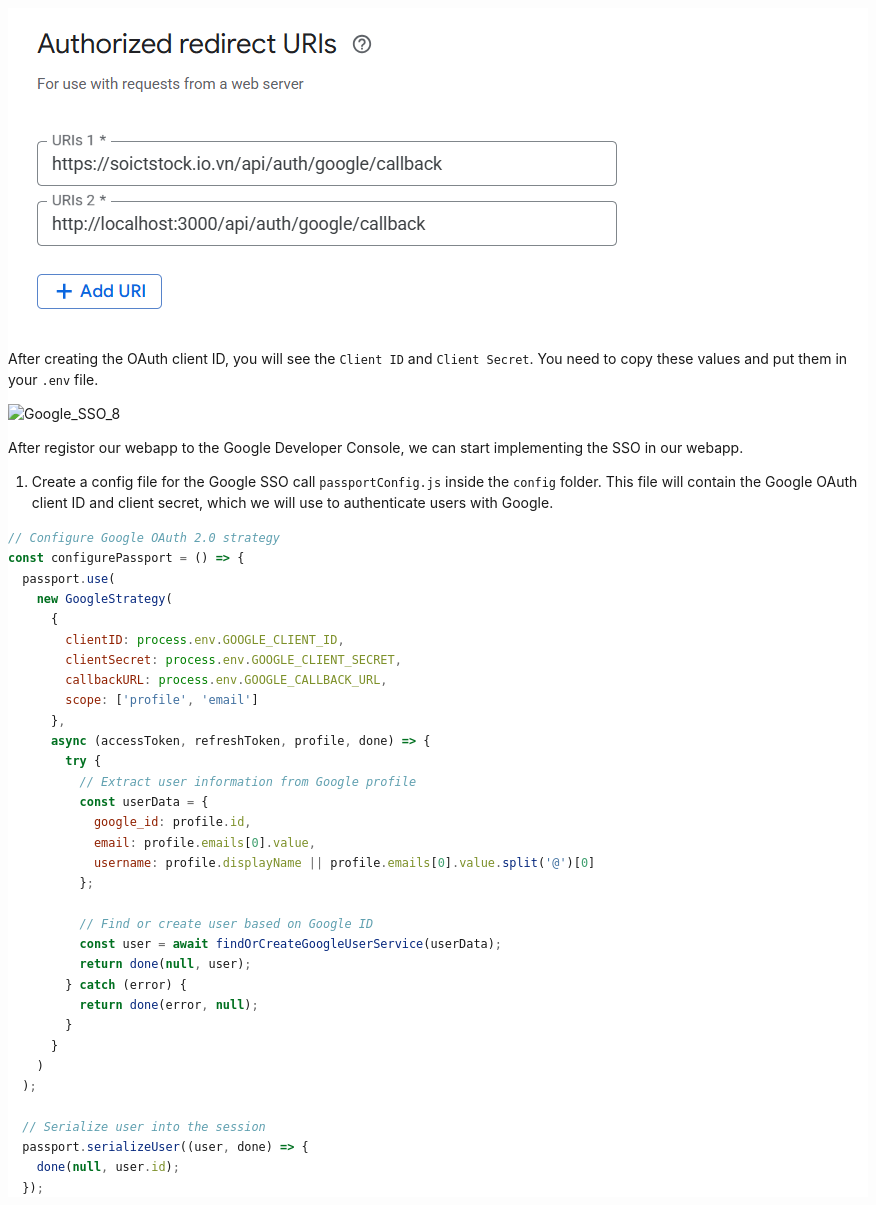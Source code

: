 ![Google_SSO_9](../../docs/images/google_sso_9.png)

After creating the OAuth client ID, you will see the `Client ID` and `Client Secret`. You need to copy these values and put them in your `.env` file.

![Google_SSO_8](../../docs/images/google_sso_8.png)

After registor our webapp to the Google Developer Console, we can start implementing the SSO in our webapp.

1. Create a config file for the Google SSO call `passportConfig.js` inside the `config` folder. This file will contain the Google OAuth client ID and client secret, which we will use to authenticate users with Google.

```javascript
// Configure Google OAuth 2.0 strategy
const configurePassport = () => {
  passport.use(
    new GoogleStrategy(
      {
        clientID: process.env.GOOGLE_CLIENT_ID,
        clientSecret: process.env.GOOGLE_CLIENT_SECRET,
        callbackURL: process.env.GOOGLE_CALLBACK_URL,
        scope: ['profile', 'email']
      },
      async (accessToken, refreshToken, profile, done) => {
        try {
          // Extract user information from Google profile
          const userData = {
            google_id: profile.id,
            email: profile.emails[0].value,
            username: profile.displayName || profile.emails[0].value.split('@')[0]
          };

          // Find or create user based on Google ID
          const user = await findOrCreateGoogleUserService(userData);
          return done(null, user);
        } catch (error) {
          return done(error, null);
        }
      }
    )
  );

  // Serialize user into the session
  passport.serializeUser((user, done) => {
    done(null, user.id);
  });

```